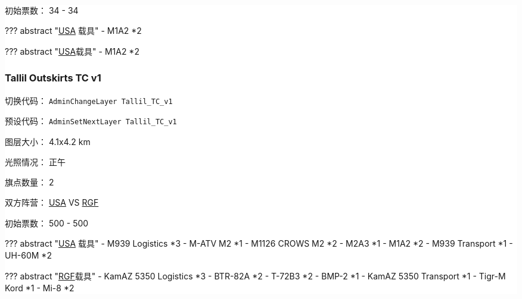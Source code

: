 初始票数： 34  -  34

??? abstract "[USA](/faction/usa) 载具"
    - M1A2 *2

??? abstract "[USA](/faction/usa)载具"
    - M1A2 *2


### Tallil Outskirts TC v1

切换代码： `AdminChangeLayer Tallil_TC_v1`

预设代码： `AdminSetNextLayer Tallil_TC_v1`

图层大小： 4.1x4.2 km

光照情况： 正午

旗点数量： 2

双方阵营： [USA](/faction/usa) VS [RGF](/faction/rgf)

初始票数： 500  -  500

??? abstract "[USA](/faction/usa) 载具"
    - M939 Logistics *3
    - M-ATV M2 *1
    - M1126 CROWS M2 *2
    - M2A3 *1
    - M1A2 *2
    - M939 Transport *1
    - UH-60M *2

??? abstract "[RGF](/faction/rgf)载具"
    - KamAZ 5350 Logistics *3
    - BTR-82A *2
    - T-72B3 *2
    - BMP-2 *1
    - KamAZ 5350 Transport *1
    - Tigr-M Kord *1
    - Mi-8 *2

